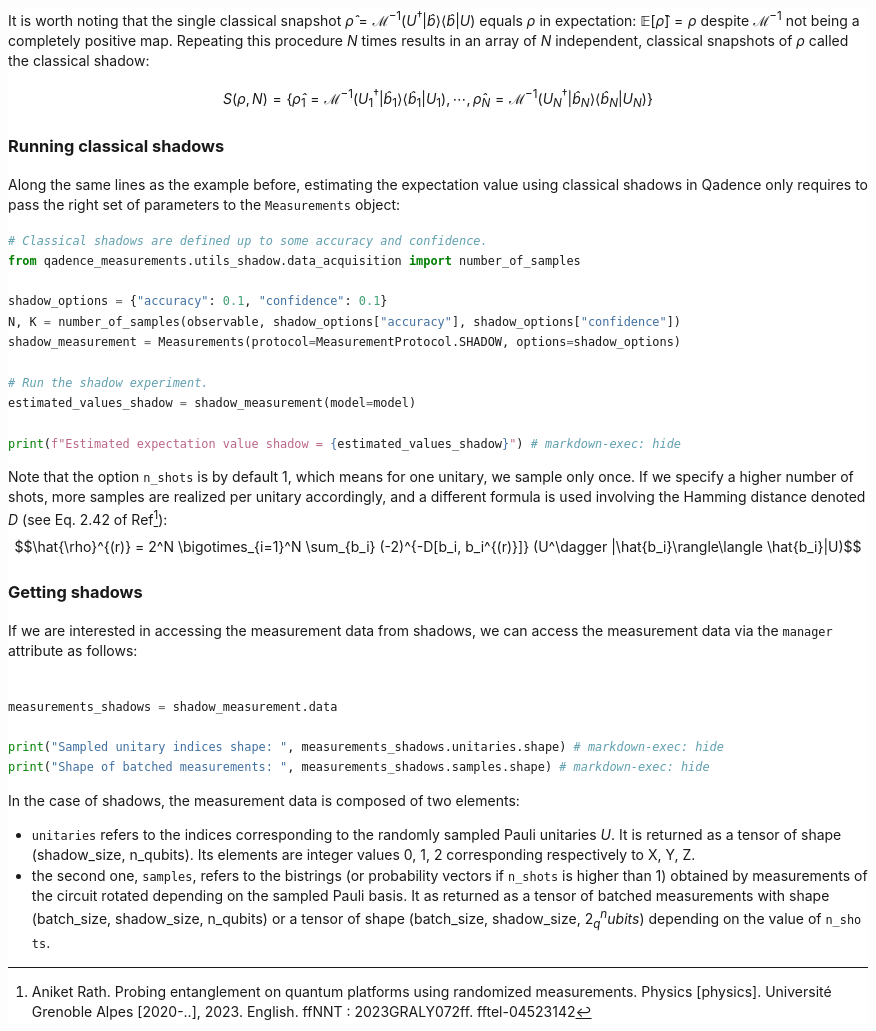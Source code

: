 It is worth noting that the single classical snapshot $\hat{\rho}=\mathcal{M}^{-1}(U^\dagger |\hat{b}\rangle\langle \hat{b}|U)$ equals $\rho$ in expectation: $\mathbb{E}[\hat{\rho}]=\rho$ despite $\mathcal{M}^{-1}$ not being a completely positive map. Repeating this procedure $N$ times results in an array of $N$ independent, classical snapshots of $\rho$ called the classical shadow:

$$
S(\rho, N) = \{ \hat{\rho}_1=\mathcal{M}^{-1}(U_1^\dagger |\hat{b}_1\rangle\langle \hat{b}_1|U_1),\cdots,\hat{\rho}_N=\mathcal{M}^{-1}(U_N^\dagger |\hat{b}_N\rangle\langle \hat{b}_N|U_N)\}
$$

### Running classical shadows

Along the same lines as the example before, estimating the expectation value using classical shadows in Qadence only requires to pass the right set of parameters to the `Measurements` object:

```python exec="on" source="material-block" session="measurements" result="json"
# Classical shadows are defined up to some accuracy and confidence.
from qadence_measurements.utils_shadow.data_acquisition import number_of_samples

shadow_options = {"accuracy": 0.1, "confidence": 0.1}
N, K = number_of_samples(observable, shadow_options["accuracy"], shadow_options["confidence"])
shadow_measurement = Measurements(protocol=MeasurementProtocol.SHADOW, options=shadow_options)

# Run the shadow experiment.
estimated_values_shadow = shadow_measurement(model=model)

print(f"Estimated expectation value shadow = {estimated_values_shadow}") # markdown-exec: hide
```

Note that the option `n_shots` is by default 1, which means for one unitary, we sample only once. If we specify a higher
number of shots, more samples are realized per unitary accordingly, and a different formula is used involving the Hamming distance denoted $D$ (see Eq. 2.42 of Ref[^3]):
$$\hat{\rho}^{(r)} = 2^N \bigotimes_{i=1}^N \sum_{b_i} (-2)^{-D[b_i, b_i^{(r)}]} (U^\dagger |\hat{b_i}\rangle\langle \hat{b_i}|U)$$


### Getting shadows

If we are interested in accessing the measurement data from shadows, we can access the measurement data via the `manager` attribute as follows:

```python exec="on" source="material-block" session="measurements" result="json"

measurements_shadows = shadow_measurement.data

print("Sampled unitary indices shape: ", measurements_shadows.unitaries.shape) # markdown-exec: hide
print("Shape of batched measurements: ", measurements_shadows.samples.shape) # markdown-exec: hide
```

In the case of shadows, the measurement data is composed of two elements:
- `unitaries` refers to the indices corresponding to the randomly sampled Pauli unitaries $U$. It is returned as a tensor of shape (shadow_size, n_qubits). Its elements are integer values 0, 1, 2 corresponding respectively to X, Y, Z.
- the second one, `samples`, refers to the bistrings (or probability vectors if `n_shots` is higher than 1) obtained by measurements of the circuit rotated depending on the sampled Pauli basis.
It as returned as a tensor of batched measurements with shape (batch_size, shadow_size, n_qubits) or a tensor of shape (batch_size, shadow_size, $2^n_qubits$) depending on the value of `n_shots`.


[^1]: [Hsin-Yuan Huang, Richard Kueng and John Preskill, Predicting Many Properties of a Quantum System from Very Few Measurements (2020)](https://arxiv.org/abs/2002.08953)
[^2]: S. Aaronson. Shadow tomography of quantum states. In _Proceedings of the 50th Annual A ACM SIGACT Symposium on Theory of Computing_, STOC 2018, pages 325–338, New York, NY, USA, 2018. ACM
[^3]: Aniket Rath. Probing entanglement on quantum platforms using randomized measurements. Physics \[physics\]. Université Grenoble Alpes \[2020-..\], 2023. English. ffNNT : 2023GRALY072ff. fftel-04523142
[^4]: [Senrui Chen, Wenjun Yu, Pei Zeng, and Steven T. Flammia, Robust Shadow Estimation (2021)](https://journals.aps.org/prxquantum/abstract/10.1103/PRXQuantum.2.030348)
[^5]: [Vittorio Vitale, Aniket Rath, Petar Jurcevic, Andreas Elben, Cyril Branciard, and Benoît Vermersch, Robust Estimation of the Quantum Fisher Information on a Quantum Processor (2024)](https://journals.aps.org/prxquantum/abstract/10.1103/PRXQuantum.5.030338)